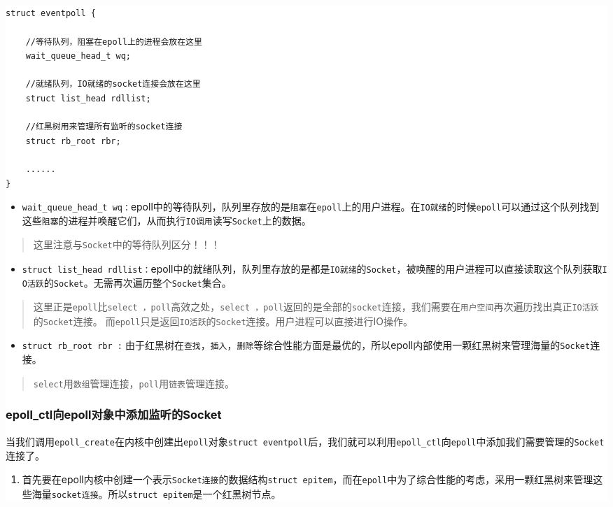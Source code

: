 ```text
struct eventpoll {

    //等待队列，阻塞在epoll上的进程会放在这里
    wait_queue_head_t wq;

    //就绪队列，IO就绪的socket连接会放在这里
    struct list_head rdllist;

    //红黑树用来管理所有监听的socket连接
    struct rb_root rbr;

    ......
}
```

- `wait_queue_head_t wq：`epoll中的等待队列，队列里存放的是`阻塞`在`epoll`上的用户进程。在`IO就绪`的时候`epoll`可以通过这个队列找到这些`阻塞`的进程并唤醒它们，从而执行`IO调用`读写`Socket`上的数据。

> 这里注意与`Socket`中的等待队列区分！！！

- `struct list_head rdllist：`epoll中的就绪队列，队列里存放的是都是`IO就绪`的`Socket`，被唤醒的用户进程可以直接读取这个队列获取`IO活跃`的`Socket`。无需再次遍历整个`Socket`集合。

> 这里正是`epoll`比`select ，poll`高效之处，`select ，poll`返回的是全部的`socket`连接，我们需要在`用户空间`再次遍历找出真正`IO活跃`的`Socket`连接。 而`epoll`只是返回`IO活跃`的`Socket`连接。用户进程可以直接进行IO操作。

- `struct rb_root rbr :` 由于红黑树在`查找`，`插入`，`删除`等综合性能方面是最优的，所以epoll内部使用一颗红黑树来管理海量的`Socket`连接。

> `select`用`数组`管理连接，`poll`用`链表`管理连接。

### **epoll_ctl向epoll对象中添加监听的Socket**

当我们调用`epoll_create`在内核中创建出`epoll`对象`struct eventpoll`后，我们就可以利用`epoll_ctl`向`epoll`中添加我们需要管理的`Socket`连接了。

1. 首先要在epoll内核中创建一个表示`Socket连接`的数据结构`struct epitem`，而在`epoll`中为了综合性能的考虑，采用一颗红黑树来管理这些海量`socket连接`。所以`struct epitem`是一个红黑树节点。
